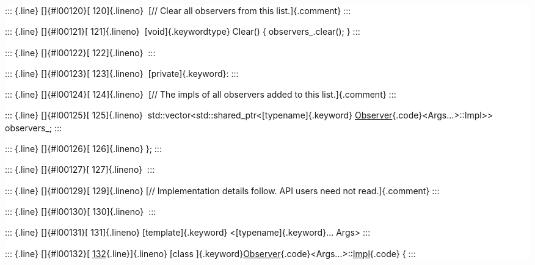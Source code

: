 ::: {.line}
[]{#l00120}[ 120]{.lineno}  [// Clear all observers from this
list.]{.comment}
:::

::: {.line}
[]{#l00121}[ 121]{.lineno}  [void]{.keywordtype} Clear() {
observers\_.clear(); }
:::

::: {.line}
[]{#l00122}[ 122]{.lineno} 
:::

::: {.line}
[]{#l00123}[ 123]{.lineno}  [private]{.keyword}:
:::

::: {.line}
[]{#l00124}[ 124]{.lineno}  [// The impls of all observers added to this
list.]{.comment}
:::

::: {.line}
[]{#l00125}[ 125]{.lineno} 
std::vector\<std::shared\_ptr\<[typename]{.keyword}
[Observer](classtensorflow_1_1serving_1_1Observer.html){.code}\<Args\...\>::Impl\>\>
observers\_;
:::

::: {.line}
[]{#l00126}[ 126]{.lineno} };
:::

::: {.line}
[]{#l00127}[ 127]{.lineno} 
:::

::: {.line}
[]{#l00129}[ 129]{.lineno} [// Implementation details follow. API users
need not read.]{.comment}
:::

::: {.line}
[]{#l00130}[ 130]{.lineno} 
:::

::: {.line}
[]{#l00131}[ 131]{.lineno} [template]{.keyword}
\<[typename]{.keyword}\... Args\>
:::

::: {.line}
[]{#l00132}[
[132](classtensorflow_1_1serving_1_1Observer_1_1Impl.html){.line}]{.lineno} [class
]{.keyword}[Observer](classtensorflow_1_1serving_1_1Observer.html){.code}\<Args\...\>::[Impl](classtensorflow_1_1serving_1_1Observer_1_1Impl.html){.code}
{
:::
